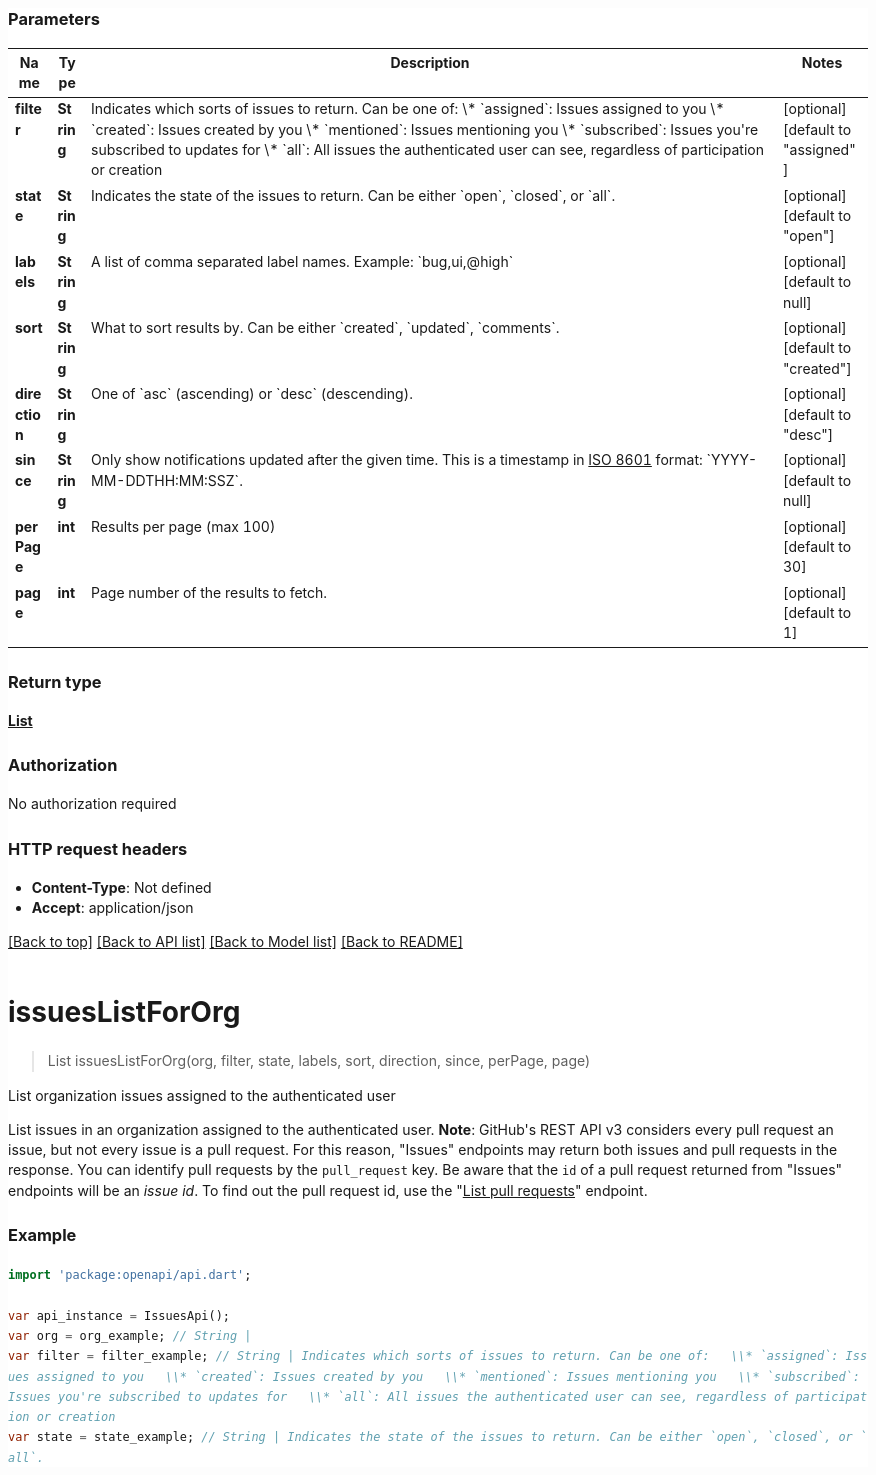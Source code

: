 ### Parameters

Name | Type | Description  | Notes
------------- | ------------- | ------------- | -------------
 **filter** | **String**| Indicates which sorts of issues to return. Can be one of:   \\* &#x60;assigned&#x60;: Issues assigned to you   \\* &#x60;created&#x60;: Issues created by you   \\* &#x60;mentioned&#x60;: Issues mentioning you   \\* &#x60;subscribed&#x60;: Issues you&#39;re subscribed to updates for   \\* &#x60;all&#x60;: All issues the authenticated user can see, regardless of participation or creation | [optional] [default to &quot;assigned&quot;]
 **state** | **String**| Indicates the state of the issues to return. Can be either &#x60;open&#x60;, &#x60;closed&#x60;, or &#x60;all&#x60;. | [optional] [default to &quot;open&quot;]
 **labels** | **String**| A list of comma separated label names. Example: &#x60;bug,ui,@high&#x60; | [optional] [default to null]
 **sort** | **String**| What to sort results by. Can be either &#x60;created&#x60;, &#x60;updated&#x60;, &#x60;comments&#x60;. | [optional] [default to &quot;created&quot;]
 **direction** | **String**| One of &#x60;asc&#x60; (ascending) or &#x60;desc&#x60; (descending). | [optional] [default to &quot;desc&quot;]
 **since** | **String**| Only show notifications updated after the given time. This is a timestamp in [ISO 8601](https://en.wikipedia.org/wiki/ISO_8601) format: &#x60;YYYY-MM-DDTHH:MM:SSZ&#x60;. | [optional] [default to null]
 **perPage** | **int**| Results per page (max 100) | [optional] [default to 30]
 **page** | **int**| Page number of the results to fetch. | [optional] [default to 1]

### Return type

[**List<Issue>**](Issue.md)

### Authorization

No authorization required

### HTTP request headers

 - **Content-Type**: Not defined
 - **Accept**: application/json

[[Back to top]](#) [[Back to API list]](../README.md#documentation-for-api-endpoints) [[Back to Model list]](../README.md#documentation-for-models) [[Back to README]](../README.md)

# **issuesListForOrg**
> List<Issue> issuesListForOrg(org, filter, state, labels, sort, direction, since, perPage, page)

List organization issues assigned to the authenticated user

List issues in an organization assigned to the authenticated user.  **Note**: GitHub's REST API v3 considers every pull request an issue, but not every issue is a pull request. For this reason, \"Issues\" endpoints may return both issues and pull requests in the response. You can identify pull requests by the `pull_request` key. Be aware that the `id` of a pull request returned from \"Issues\" endpoints will be an _issue id_. To find out the pull request id, use the \"[List pull requests](https://developer.github.com/v3/pulls/#list-pull-requests)\" endpoint.

### Example 
```dart
import 'package:openapi/api.dart';

var api_instance = IssuesApi();
var org = org_example; // String | 
var filter = filter_example; // String | Indicates which sorts of issues to return. Can be one of:   \\* `assigned`: Issues assigned to you   \\* `created`: Issues created by you   \\* `mentioned`: Issues mentioning you   \\* `subscribed`: Issues you're subscribed to updates for   \\* `all`: All issues the authenticated user can see, regardless of participation or creation
var state = state_example; // String | Indicates the state of the issues to return. Can be either `open`, `closed`, or `all`.
```